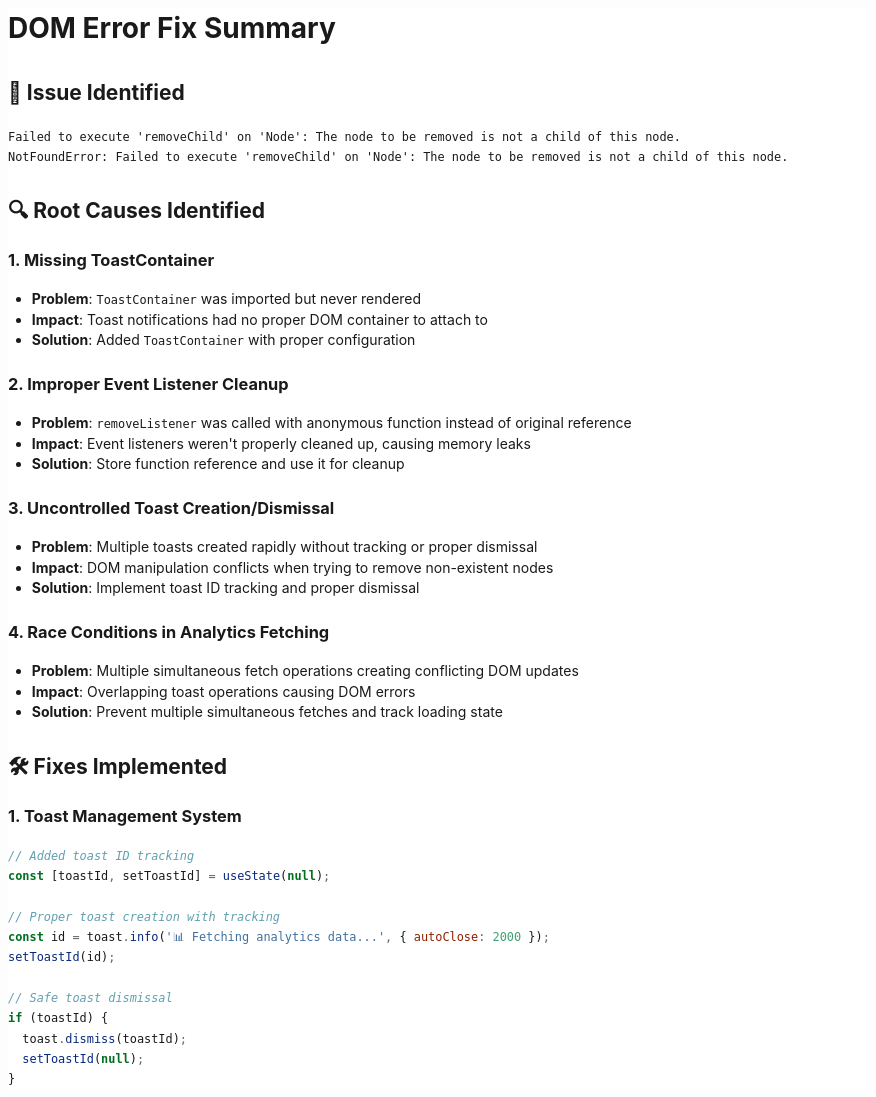 # DOM Error Fix Summary

## 🚨 **Issue Identified**
```
Failed to execute 'removeChild' on 'Node': The node to be removed is not a child of this node.
NotFoundError: Failed to execute 'removeChild' on 'Node': The node to be removed is not a child of this node.
```

## 🔍 **Root Causes Identified**

### 1. **Missing ToastContainer**
- **Problem**: `ToastContainer` was imported but never rendered
- **Impact**: Toast notifications had no proper DOM container to attach to
- **Solution**: Added `ToastContainer` with proper configuration

### 2. **Improper Event Listener Cleanup**
- **Problem**: `removeListener` was called with anonymous function instead of original reference
- **Impact**: Event listeners weren't properly cleaned up, causing memory leaks
- **Solution**: Store function reference and use it for cleanup

### 3. **Uncontrolled Toast Creation/Dismissal**
- **Problem**: Multiple toasts created rapidly without tracking or proper dismissal
- **Impact**: DOM manipulation conflicts when trying to remove non-existent nodes
- **Solution**: Implement toast ID tracking and proper dismissal

### 4. **Race Conditions in Analytics Fetching**
- **Problem**: Multiple simultaneous fetch operations creating conflicting DOM updates
- **Impact**: Overlapping toast operations causing DOM errors
- **Solution**: Prevent multiple simultaneous fetches and track loading state

## 🛠️ **Fixes Implemented**

### 1. **Toast Management System**
```javascript
// Added toast ID tracking
const [toastId, setToastId] = useState(null);

// Proper toast creation with tracking
const id = toast.info('📊 Fetching analytics data...', { autoClose: 2000 });
setToastId(id);

// Safe toast dismissal
if (toastId) {
  toast.dismiss(toastId);
  setToastId(null);
}
```
